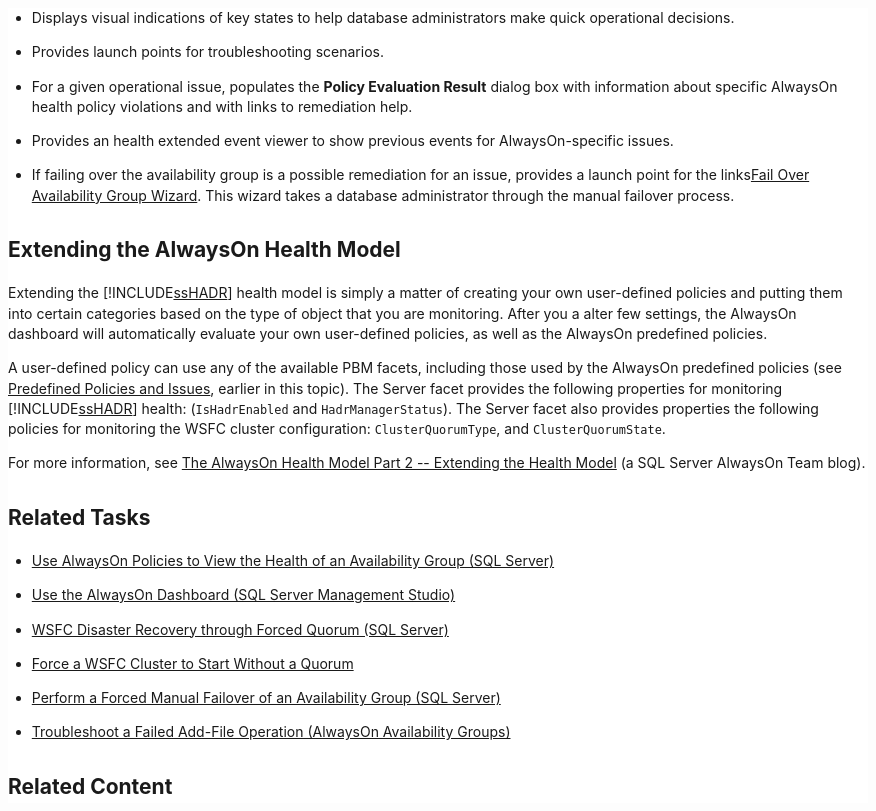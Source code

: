 -   Displays visual indications of key states to help database administrators make quick operational decisions.  
  
-   Provides launch points for troubleshooting scenarios.  
  
-   For a given operational issue, populates the **Policy Evaluation Result** dialog box with information about specific AlwaysOn health policy violations and with links to remediation help.  
  
-   Provides an health extended event viewer to show previous events for AlwaysOn-specific issues.  
  
-   If failing over the availability group is a possible remediation for an issue, provides a launch point for the links[Fail Over Availability Group Wizard](../../2014/database-engine/use-the-fail-over-availability-group-wizard-sql-server-management-studio.md). This wizard takes a database administrator through the manual failover process.  
  
##  <a name="ExtendHealthModel"></a> Extending the AlwaysOn Health Model  
 Extending the [!INCLUDE[ssHADR](../includes/sshadr-md.md)] health model is simply a matter of creating your own user-defined policies and putting them into certain categories based on the type of object that you are monitoring.  After you a alter few settings, the AlwaysOn dashboard will automatically evaluate your own user-defined policies, as well as the AlwaysOn predefined policies.  
  
 A user-defined policy can use any of the available PBM facets, including those used by the AlwaysOn predefined policies (see [Predefined Policies and Issues](#AlwaysOnPBM), earlier in this topic). The Server facet provides the following properties for monitoring [!INCLUDE[ssHADR](../includes/sshadr-md.md)] health: (`IsHadrEnabled` and `HadrManagerStatus`). The Server facet also provides properties the following policies for monitoring the WSFC cluster configuration: `ClusterQuorumType`, and `ClusterQuorumState`.  
  
 For more information, see [The AlwaysOn Health Model Part 2 -- Extending the Health Model](http://blogs.msdn.com/b/sqlalwayson/archive/2012/02/13/extending-the-alwayson-health-model.aspx) (a SQL Server AlwaysOn Team blog).  
  
##  <a name="RelatedTasks"></a> Related Tasks  
  
-   [Use AlwaysOn Policies to View the Health of an Availability Group &#40;SQL Server&#41;](../../2014/database-engine/use-alwayson-policies-to-view-the-health-of-an-availability-group-sql-server.md)  
  
-   [Use the AlwaysOn Dashboard &#40;SQL Server Management Studio&#41;](../../2014/database-engine/use-the-alwayson-dashboard-sql-server-management-studio.md)  
  
-   [WSFC Disaster Recovery through Forced Quorum &#40;SQL Server&#41;](../../2014/database-engine/wsfc-disaster-recovery-through-forced-quorum-sql-server.md)  
  
-   [Force a WSFC Cluster to Start Without a Quorum](../../2014/database-engine/force-a-wsfc-cluster-to-start-without-a-quorum.md)  
  
-   [Perform a Forced Manual Failover of an Availability Group &#40;SQL Server&#41;](../../2014/database-engine/perform-a-forced-manual-failover-of-an-availability-group-sql-server.md)  
  
-   [Troubleshoot a Failed Add-File Operation &#40;AlwaysOn Availability Groups&#41;](../../2014/database-engine/troubleshoot-a-failed-add-file-operation-alwayson-availability-groups.md)  
  
##  <a name="RelatedContent"></a> Related Content  
  